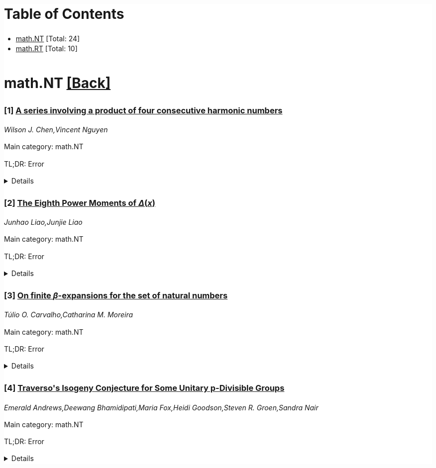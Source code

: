 <div id=toc></div>

# Table of Contents

- [math.NT](#math.NT) [Total: 24]
- [math.RT](#math.RT) [Total: 10]


<div id='math.NT'></div>

# math.NT [[Back]](#toc)

### [1] [A series involving a product of four consecutive harmonic numbers](https://arxiv.org/abs/2507.19502)
*Wilson J. Chen,Vincent Nguyen*

Main category: math.NT

TL;DR: Error


<details><summary>Details</summary></details>


### [2] [The Eighth Power Moments of $Δ(x)$](https://arxiv.org/abs/2507.19528)
*Junhao Liao,Junjie Liao*

Main category: math.NT

TL;DR: Error


<details><summary>Details</summary></details>


### [3] [On finite $β$-expansions for the set of natural numbers](https://arxiv.org/abs/2507.19604)
*Túlio O. Carvalho,Catharina M. Moreira*

Main category: math.NT

TL;DR: Error


<details><summary>Details</summary></details>


### [4] [Traverso's Isogeny Conjecture for Some Unitary p-Divisible Groups](https://arxiv.org/abs/2507.19708)
*Emerald Andrews,Deewang Bhamidipati,Maria Fox,Heidi Goodson,Steven R. Groen,Sandra Nair*

Main category: math.NT

TL;DR: Error


<details><summary>Details</summary></details>
